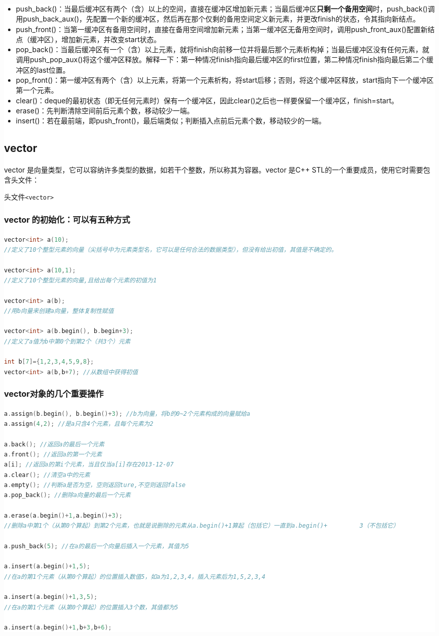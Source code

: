 - push_back()：当最后缓冲区有两个（含）以上的空间，直接在缓冲区增加新元素；当最后缓冲区**只剩一个备用空间**时，push_back()调用push_back_aux()，先配置一个新的缓冲区，然后再在那个仅剩的备用空间定义新元素，并更改finish的状态，令其指向新结点。
- push_front()：当第一缓冲区有备用空间时，直接在备用空间增加新元素；当第一缓冲区无备用空间时，调用push_front_aux()配置新结点（缓冲区），增加新元素，并改变start状态。
- pop_back()：当最后缓冲区有一个（含）以上元素，就将finish向前移一位并将最后那个元素析构掉；当最后缓冲区没有任何元素，就调用push_pop_aux()将这个缓冲区释放。解释一下：第一种情况finish指向最后缓冲区的first位置，第二种情况finish指向最后第二个缓冲区的last位置。
- pop_front()：第一缓冲区有两个（含）以上元素，将第一个元素析构，将start后移；否则，将这个缓冲区释放，start指向下一个缓冲区第一个元素。
- clear()：deque的最初状态（即无任何元素时）保有一个缓冲区，因此clear()之后也一样要保留一个缓冲区，finish=start。
- erase()：先判断清除空间前后元素个数，移动较少一端。
- insert()：若在最前端，即push_front()，最后端类似；判断插入点前后元素个数，移动较少的一端。



## vector

vector 是向量类型，它可以容纳许多类型的数据，如若干个整数，所以称其为容器。vector 是C++ STL的一个重要成员，使用它时需要包含头文件：

头文件`<vector>`



### vector 的初始化：可以有五种方式

```c++
vector<int> a(10); 
//定义了10个整型元素的向量（尖括号中为元素类型名，它可以是任何合法的数据类型），但没有给出初值，其值是不确定的。

vector<int> a(10,1);
//定义了10个整型元素的向量,且给出每个元素的初值为1

vector<int> a(b);
//用b向量来创建a向量，整体复制性赋值

vector<int> a(b.begin(), b.begin+3);
//定义了a值为b中第0个到第2个（共3个）元素

int b[7]={1,2,3,4,5,9,8};
vector<int> a(b,b+7); //从数组中获得初值
```



###  vector对象的几个重要操作

```c++
a.assign(b.begin(), b.begin()+3); //b为向量，将b的0~2个元素构成的向量赋给a
a.assign(4,2); //是a只含4个元素，且每个元素为2

a.back(); //返回a的最后一个元素
a.front(); //返回a的第一个元素
a[i]; //返回a的第i个元素，当且仅当a[i]存在2013-12-07
a.clear(); //清空a中的元素
a.empty(); //判断a是否为空，空则返回ture,不空则返回false
a.pop_back(); //删除a向量的最后一个元素

a.erase(a.begin()+1,a.begin()+3);
//删除a中第1个（从第0个算起）到第2个元素，也就是说删除的元素从a.begin()+1算起（包括它）一直到a.begin()+         3（不包括它）

a.push_back(5); //在a的最后一个向量后插入一个元素，其值为5

a.insert(a.begin()+1,5);
//在a的第1个元素（从第0个算起）的位置插入数值5，如a为1,2,3,4，插入元素后为1,5,2,3,4

a.insert(a.begin()+1,3,5);
//在a的第1个元素（从第0个算起）的位置插入3个数，其值都为5

a.insert(a.begin()+1,b+3,b+6);
```